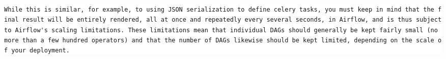 ```{warning}
While this is similar, for example, to using JSON serialization to define celery tasks, you must keep in mind that the final result will be entirely rendered, all at once and repeatedly every several seconds, in Airflow, and is thus subject to Airflow's scaling limitations. These limitations mean that individual DAGs should generally be kept fairly small (no more than a few hundred operators) and that the number of DAGs likewise should be kept limited, depending on the scale of your deployment.
```
